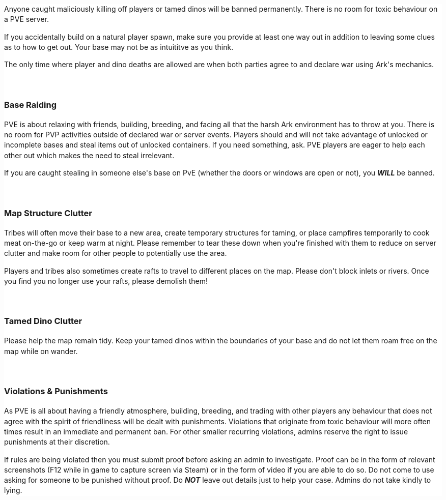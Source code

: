 Anyone caught maliciously killing off players or tamed dinos will be banned permanently. There is no room for toxic behaviour on a PVE server.

If you accidentally build on a natural player spawn, make sure you provide at least one way out in addition to leaving some clues as to how to get out. Your base may not be as intuititve as you think.

The only time where player and dino deaths are allowed are when both parties agree to and declare war using Ark's mechanics.

&nbsp;

### Base Raiding

PVE is about relaxing with friends, building, breeding, and facing all that the harsh Ark environment has to throw at you. There is no room for PVP activities outside of declared war or server events. Players should and will not take advantage of unlocked or incomplete bases and steal items out of unlocked containers. If you need something, ask. PVE players are eager to help each other out which makes the need to steal irrelevant.

If you are caught stealing in someone else's base on PvE (whether the doors or windows are open or not), you ***WILL*** be banned.

&nbsp;

### Map Structure Clutter

Tribes will often move their base to a new area, create temporary structures for taming, or place campfires temporarily to cook meat on-the-go or keep warm at night. Please remember to tear these down when you're finished with them to reduce on server clutter and make room for other people to potentially use the area.

Players and tribes also sometimes create rafts to travel to different places on the map. Please don't block inlets or rivers. Once you find you no longer use your rafts, please demolish them!

&nbsp;

### Tamed Dino Clutter

Please help the map remain tidy. Keep your tamed dinos within the boundaries of your base and do not let them roam free on the map while on wander.

&nbsp;

### Violations & Punishments

As PVE is all about having a friendly atmosphere, building, breeding, and trading with other players any behaviour that does not agree with the spirit of friendliness will be dealt with punishments. Violations that originate from toxic behaviour will more often times result in an immediate and permanent ban. For other smaller recurring violations, admins reserve the right to issue punishments at their discretion.

If rules are being violated then you must submit proof before asking an admin to investigate. Proof can be in the form of relevant screenshots (F12 while in game to capture screen via Steam) or in the form of video if you are able to do so. Do not come to use asking for someone to be punished without proof. Do ***NOT*** leave out details just to help your case. Admins do not take kindly to lying.

